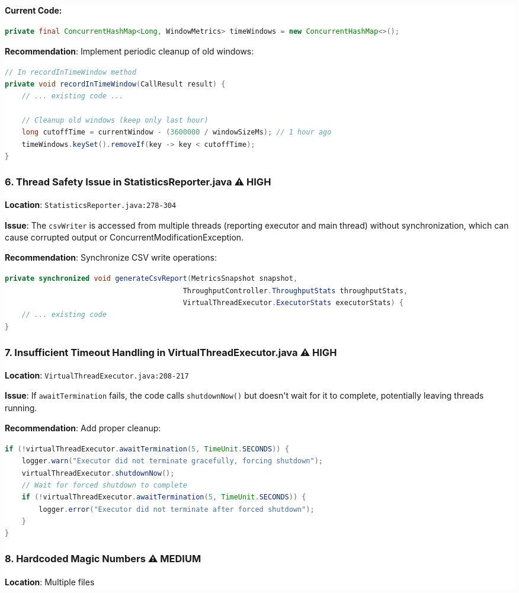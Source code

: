 **Current Code:**
```java
private final ConcurrentHashMap<Long, WindowMetrics> timeWindows = new ConcurrentHashMap<>();
```

**Recommendation**: Implement periodic cleanup of old windows:
```java
// In recordInTimeWindow method
private void recordInTimeWindow(CallResult result) {
    // ... existing code ...
    
    // Cleanup old windows (keep only last hour)
    long cutoffTime = currentWindow - (3600000 / windowSizeMs); // 1 hour ago
    timeWindows.keySet().removeIf(key -> key < cutoffTime);
}
```

### 6. **Thread Safety Issue in StatisticsReporter.java** ⚠️ HIGH
**Location**: `StatisticsReporter.java:278-304`

**Issue**: The `csvWriter` is accessed from multiple threads (reporting executor and main thread) without synchronization, which can cause corrupted output or ConcurrentModificationException.

**Recommendation**: Synchronize CSV write operations:
```java
private synchronized void generateCsvReport(MetricsSnapshot snapshot,
                                          ThroughputController.ThroughputStats throughputStats,
                                          VirtualThreadExecutor.ExecutorStats executorStats) {
    // ... existing code
}
```

### 7. **Insufficient Timeout Handling in VirtualThreadExecutor.java** ⚠️ HIGH
**Location**: `VirtualThreadExecutor.java:208-217`

**Issue**: If `awaitTermination` fails, the code calls `shutdownNow()` but doesn't wait for it to complete, potentially leaving threads running.

**Recommendation**: Add proper cleanup:
```java
if (!virtualThreadExecutor.awaitTermination(5, TimeUnit.SECONDS)) {
    logger.warn("Executor did not terminate gracefully, forcing shutdown");
    virtualThreadExecutor.shutdownNow();
    // Wait for forced shutdown to complete
    if (!virtualThreadExecutor.awaitTermination(5, TimeUnit.SECONDS)) {
        logger.error("Executor did not terminate after forced shutdown");
    }
}
```

### 8. **Hardcoded Magic Numbers** ⚠️ MEDIUM
**Location**: Multiple files
